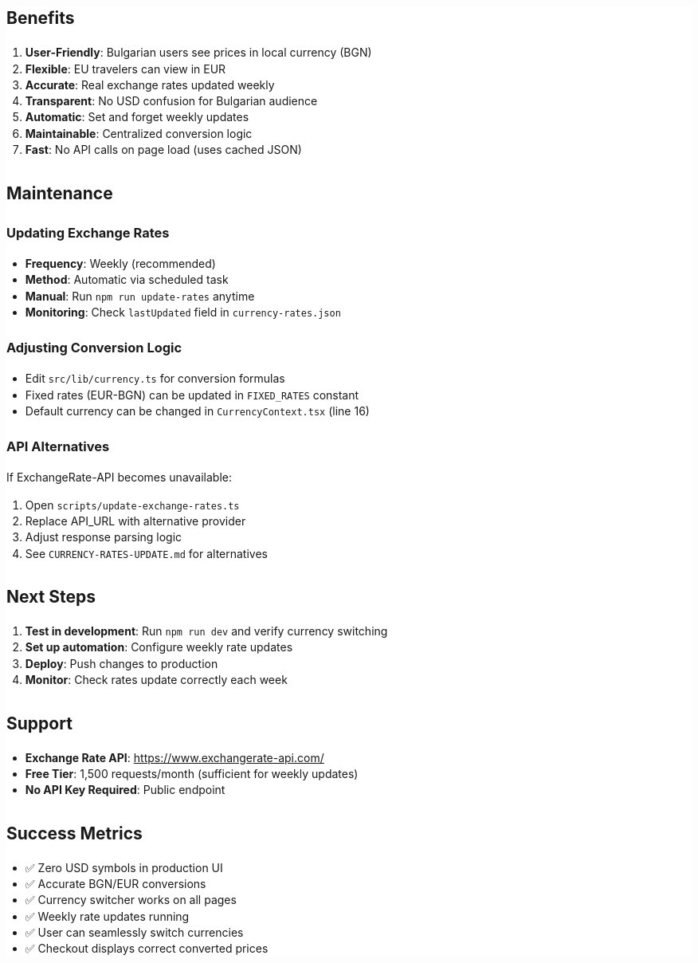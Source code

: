 ## Benefits

1. **User-Friendly**: Bulgarian users see prices in local currency (BGN)
2. **Flexible**: EU travelers can view in EUR
3. **Accurate**: Real exchange rates updated weekly
4. **Transparent**: No USD confusion for Bulgarian audience
5. **Automatic**: Set and forget weekly updates
6. **Maintainable**: Centralized conversion logic
7. **Fast**: No API calls on page load (uses cached JSON)

## Maintenance

### Updating Exchange Rates
- **Frequency**: Weekly (recommended)
- **Method**: Automatic via scheduled task
- **Manual**: Run `npm run update-rates` anytime
- **Monitoring**: Check `lastUpdated` field in `currency-rates.json`

### Adjusting Conversion Logic
- Edit `src/lib/currency.ts` for conversion formulas
- Fixed rates (EUR-BGN) can be updated in `FIXED_RATES` constant
- Default currency can be changed in `CurrencyContext.tsx` (line 16)

### API Alternatives
If ExchangeRate-API becomes unavailable:
1. Open `scripts/update-exchange-rates.ts`
2. Replace API_URL with alternative provider
3. Adjust response parsing logic
4. See `CURRENCY-RATES-UPDATE.md` for alternatives

## Next Steps

1. **Test in development**: Run `npm run dev` and verify currency switching
2. **Set up automation**: Configure weekly rate updates
3. **Deploy**: Push changes to production
4. **Monitor**: Check rates update correctly each week

## Support

- **Exchange Rate API**: https://www.exchangerate-api.com/
- **Free Tier**: 1,500 requests/month (sufficient for weekly updates)
- **No API Key Required**: Public endpoint

## Success Metrics

- ✅ Zero USD symbols in production UI
- ✅ Accurate BGN/EUR conversions
- ✅ Currency switcher works on all pages
- ✅ Weekly rate updates running
- ✅ User can seamlessly switch currencies
- ✅ Checkout displays correct converted prices



